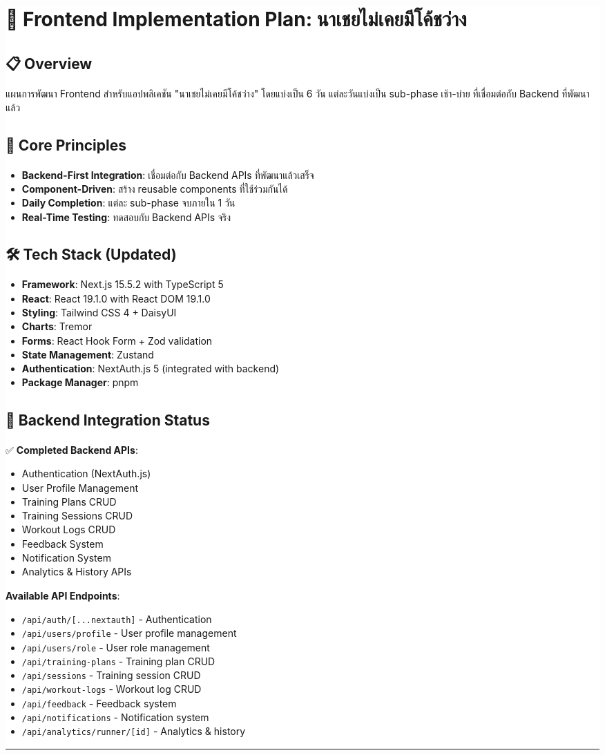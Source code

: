 # 🎨 Frontend Implementation Plan: นาเชยไม่เคยมีโค้ชว่าง

## 📋 Overview

แผนการพัฒนา Frontend สำหรับแอปพลิเคชัน "นาเชยไม่เคยมีโค้ชว่าง" โดยแบ่งเป็น 6 วัน แต่ละวันแบ่งเป็น sub-phase เช้า-บ่าย ที่เชื่อมต่อกับ Backend ที่พัฒนาแล้ว

## 🎯 Core Principles

- **Backend-First Integration**: เชื่อมต่อกับ Backend APIs ที่พัฒนาแล้วเสร็จ
- **Component-Driven**: สร้าง reusable components ที่ใช้ร่วมกันได้
- **Daily Completion**: แต่ละ sub-phase จบภายใน 1 วัน
- **Real-Time Testing**: ทดสอบกับ Backend APIs จริง

## 🛠 Tech Stack (Updated)

- **Framework**: Next.js 15.5.2 with TypeScript 5
- **React**: React 19.1.0 with React DOM 19.1.0
- **Styling**: Tailwind CSS 4 + DaisyUI
- **Charts**: Tremor
- **Forms**: React Hook Form + Zod validation
- **State Management**: Zustand
- **Authentication**: NextAuth.js 5 (integrated with backend)
- **Package Manager**: pnpm

## 🔗 Backend Integration Status

✅ **Completed Backend APIs**:
- Authentication (NextAuth.js)
- User Profile Management
- Training Plans CRUD
- Training Sessions CRUD
- Workout Logs CRUD
- Feedback System
- Notification System
- Analytics & History APIs

**Available API Endpoints**:
- `/api/auth/[...nextauth]` - Authentication
- `/api/users/profile` - User profile management
- `/api/users/role` - User role management
- `/api/training-plans` - Training plan CRUD
- `/api/sessions` - Training session CRUD
- `/api/workout-logs` - Workout log CRUD
- `/api/feedback` - Feedback system
- `/api/notifications` - Notification system
- `/api/analytics/runner/[id]` - Analytics & history

---
